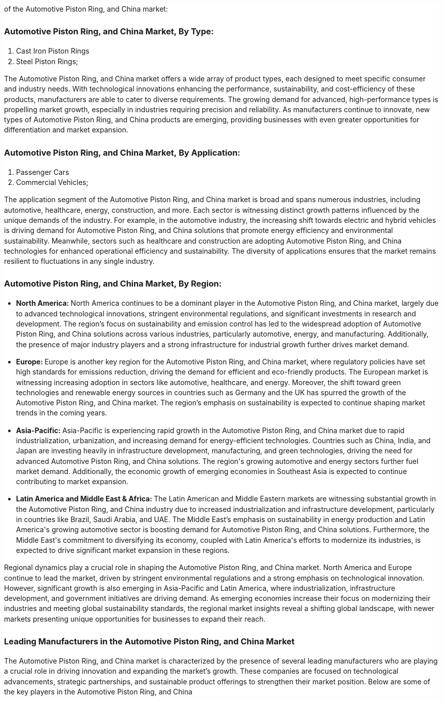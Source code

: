 of the Automotive Piston Ring, and China market:</p><h3><strong>Automotive Piston Ring, and China Market, By Type:<br /></strong></h3><ol><li>Cast Iron Piston Rings<li> Steel Piston Rings;</li></ol><p>The Automotive Piston Ring, and China market offers a wide array of product types, each designed to meet specific consumer and industry needs. With technological innovations enhancing the performance, sustainability, and cost-efficiency of these products, manufacturers are able to cater to diverse requirements. The growing demand for advanced, high-performance types is propelling market growth, especially in industries requiring precision and reliability. As manufacturers continue to innovate, new types of Automotive Piston Ring, and China products are emerging, providing businesses with even greater opportunities for differentiation and market expansion.</p><h3>Automotive Piston Ring, and China Market,&nbsp;By Application:</h3><ol><li>Passenger Cars<li> Commercial Vehicles;</li></ol><p>The application segment of the Automotive Piston Ring, and China market is broad and spans numerous industries, including automotive, healthcare, energy, construction, and more. Each sector is witnessing distinct growth patterns influenced by the unique demands of the industry. For example, in the automotive industry, the increasing shift towards electric and hybrid vehicles is driving demand for Automotive Piston Ring, and China solutions that promote energy efficiency and environmental sustainability. Meanwhile, sectors such as healthcare and construction are adopting Automotive Piston Ring, and China technologies for enhanced operational efficiency and sustainability. The diversity of applications ensures that the market remains resilient to fluctuations in any single industry.</p><h3>Automotive Piston Ring, and China Market, By Region:</h3><ul><li><p><strong>North America:&nbsp;</strong>North America continues to be a dominant player in the Automotive Piston Ring, and China market, largely due to advanced technological innovations, stringent environmental regulations, and significant investments in research and development. The region&rsquo;s focus on sustainability and emission control has led to the widespread adoption of Automotive Piston Ring, and China solutions across various industries, particularly automotive, energy, and manufacturing. Additionally, the presence of major industry players and a strong infrastructure for industrial growth further drives market demand.</p></li><li><p><strong><strong>Europe:&nbsp;</strong></strong>Europe is another key region for the Automotive Piston Ring, and China market, where regulatory policies have set high standards for emissions reduction, driving the demand for efficient and eco-friendly products. The European market is witnessing increasing adoption in sectors like automotive, healthcare, and energy. Moreover, the shift toward green technologies and renewable energy sources in countries such as Germany and the UK has spurred the growth of the Automotive Piston Ring, and China market. The region&rsquo;s emphasis on sustainability is expected to continue shaping market trends in the coming years.</p></li><li><p><strong><strong>Asia-Pacific:&nbsp;</strong></strong>Asia-Pacific is experiencing rapid growth in the Automotive Piston Ring, and China market due to rapid industrialization, urbanization, and increasing demand for energy-efficient technologies. Countries such as China, India, and Japan are investing heavily in infrastructure development, manufacturing, and green technologies, driving the need for advanced Automotive Piston Ring, and China solutions. The region's growing automotive and energy sectors further fuel market demand. Additionally, the economic growth of emerging economies in Southeast Asia is expected to continue contributing to market expansion.</p></li><li><p><strong><strong>Latin America and Middle East &amp; Africa:&nbsp;</strong></strong>The Latin American and Middle Eastern markets are witnessing substantial growth in the Automotive Piston Ring, and China industry due to increased industrialization and infrastructure development, particularly in countries like Brazil, Saudi Arabia, and UAE. The Middle East&rsquo;s emphasis on sustainability in energy production and Latin America's growing automotive sector is boosting demand for Automotive Piston Ring, and China solutions. Furthermore, the Middle East's commitment to diversifying its economy, coupled with Latin America's efforts to modernize its industries, is expected to drive significant market expansion in these regions.</p></li></ul><p>Regional dynamics play a crucial role in shaping the Automotive Piston Ring, and China market. North America and Europe continue to lead the market, driven by stringent environmental regulations and a strong emphasis on technological innovation. However, significant growth is also emerging in Asia-Pacific and Latin America, where industrialization, infrastructure development, and government initiatives are driving demand. As emerging economies increase their focus on modernizing their industries and meeting global sustainability standards, the regional market insights reveal a shifting global landscape, with newer markets presenting unique opportunities for businesses to expand their reach.</p><h3><strong>Leading Manufacturers in the Automotive Piston Ring, and China Market</strong></h3><p>The Automotive Piston Ring, and China market is characterized by the presence of several leading manufacturers who are playing a crucial role in driving innovation and expanding the market&rsquo;s growth. These companies are focused on technological advancements, strategic partnerships, and sustainable product offerings to strengthen their market position. Below are some of the key players in the Automotive Piston Ring, and China